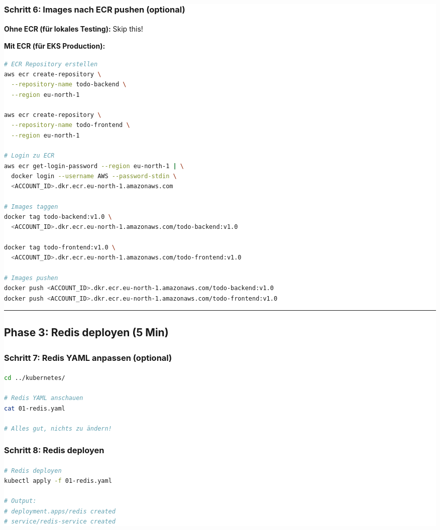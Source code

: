 ### Schritt 6: Images nach ECR pushen (optional)

**Ohne ECR (für lokales Testing):** Skip this!

**Mit ECR (für EKS Production):**

```bash
# ECR Repository erstellen
aws ecr create-repository \
  --repository-name todo-backend \
  --region eu-north-1

aws ecr create-repository \
  --repository-name todo-frontend \
  --region eu-north-1

# Login zu ECR
aws ecr get-login-password --region eu-north-1 | \
  docker login --username AWS --password-stdin \
  <ACCOUNT_ID>.dkr.ecr.eu-north-1.amazonaws.com

# Images taggen
docker tag todo-backend:v1.0 \
  <ACCOUNT_ID>.dkr.ecr.eu-north-1.amazonaws.com/todo-backend:v1.0

docker tag todo-frontend:v1.0 \
  <ACCOUNT_ID>.dkr.ecr.eu-north-1.amazonaws.com/todo-frontend:v1.0

# Images pushen
docker push <ACCOUNT_ID>.dkr.ecr.eu-north-1.amazonaws.com/todo-backend:v1.0
docker push <ACCOUNT_ID>.dkr.ecr.eu-north-1.amazonaws.com/todo-frontend:v1.0
```

---

## Phase 3: Redis deployen (5 Min)

### Schritt 7: Redis YAML anpassen (optional)

```bash
cd ../kubernetes/

# Redis YAML anschauen
cat 01-redis.yaml

# Alles gut, nichts zu ändern!
```

### Schritt 8: Redis deployen

```bash
# Redis deployen
kubectl apply -f 01-redis.yaml

# Output:
# deployment.apps/redis created
# service/redis-service created
```
